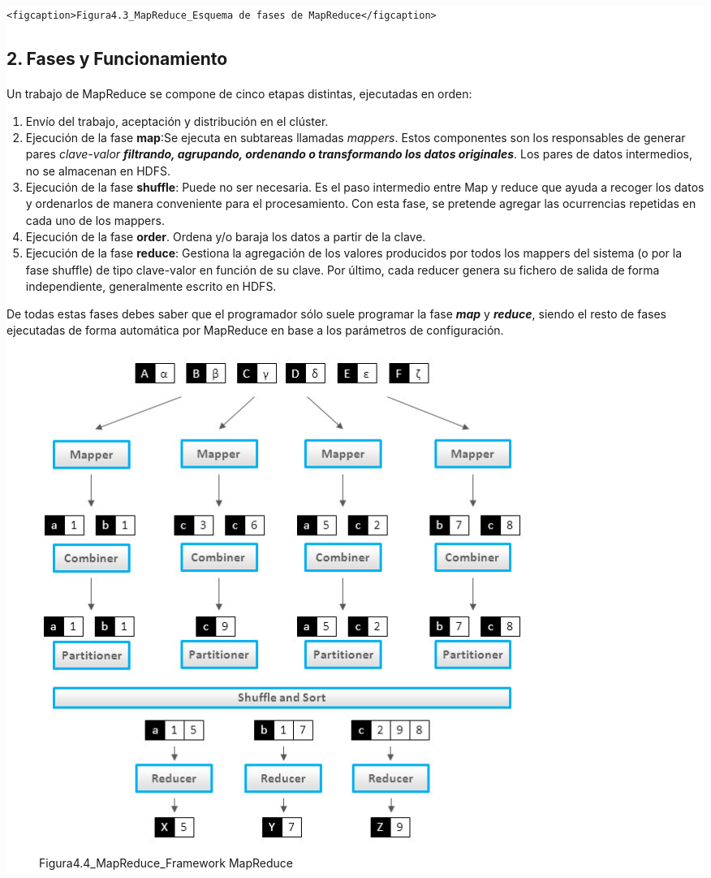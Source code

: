     <figcaption>Figura4.3_MapReduce_Esquema de fases de MapReduce</figcaption>
</figure>

## 2. Fases y Funcionamiento

Un trabajo de MapReduce se compone de cinco etapas distintas, ejecutadas en orden:

1. Envío del trabajo, aceptación y distribución en el clúster.
2. Ejecución de la fase **map**:Se ejecuta en subtareas llamadas _mappers_. Estos componentes son los responsables de generar pares _clave-valor_ ***filtrando, agrupando, ordenando o transformando los datos originales***. Los pares de datos intermedios, no se almacenan en HDFS.
3. Ejecución de la fase **shuffle**: Puede no ser necesaria. Es el paso intermedio entre Map y reduce que ayuda a recoger los datos y ordenarlos de manera conveniente para el procesamiento. Con esta fase, se pretende agregar las ocurrencias repetidas en cada uno de los mappers.
4. Ejecución de la fase **order**. Ordena y/o baraja los datos a partir de la clave.
5. Ejecución de la fase **reduce**: Gestiona la agregación de los valores producidos por todos los mappers del sistema (o por la fase shuffle) de tipo clave-valor en función de su clave. Por último, cada reducer genera su fichero de salida de forma independiente, generalmente escrito en HDFS.

De todas estas fases debes saber que el programador sólo suele programar la fase ***map*** y ***reduce***, siendo el resto de fases ejecutadas de forma automática por MapReduce en base a los parámetros de configuración.

<figure style="align: center; width:600px;">
    <img src="images/Figura4.4_MapReduce_FrameworkMapReduce.jpg">
    <figcaption>Figura4.4_MapReduce_Framework MapReduce</figcaption>
</figure>
